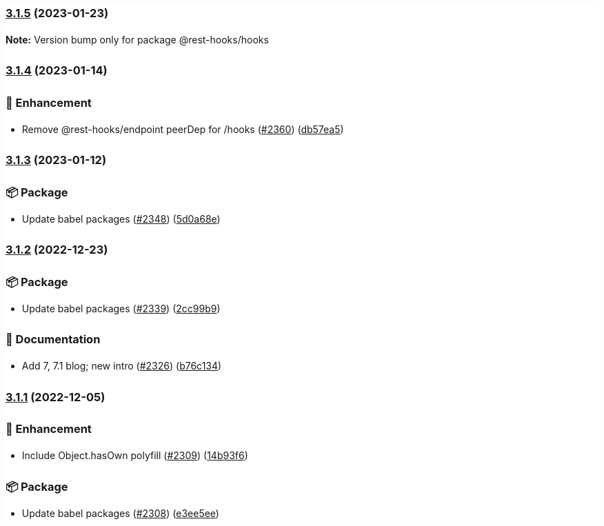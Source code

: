 ### [3.1.5](https://github.com/coinbase/rest-hooks/compare/@rest-hooks/hooks@3.1.4...@rest-hooks/hooks@3.1.5) (2023-01-23)

**Note:** Version bump only for package @rest-hooks/hooks

### [3.1.4](https://github.com/coinbase/rest-hooks/compare/@rest-hooks/hooks@3.1.3...@rest-hooks/hooks@3.1.4) (2023-01-14)

### 💅 Enhancement

- Remove @rest-hooks/endpoint peerDep for /hooks ([#2360](https://github.com/coinbase/rest-hooks/issues/2360)) ([db57ea5](https://github.com/coinbase/rest-hooks/commit/db57ea5a4fe1276501b81934bdb284157b9f04f1))

### [3.1.3](https://github.com/coinbase/rest-hooks/compare/@rest-hooks/hooks@3.1.2...@rest-hooks/hooks@3.1.3) (2023-01-12)

### 📦 Package

- Update babel packages ([#2348](https://github.com/coinbase/rest-hooks/issues/2348)) ([5d0a68e](https://github.com/coinbase/rest-hooks/commit/5d0a68ea00b021effeae185fcdea415cf50c0328))

### [3.1.2](https://github.com/coinbase/rest-hooks/compare/@rest-hooks/hooks@3.1.1...@rest-hooks/hooks@3.1.2) (2022-12-23)

### 📦 Package

- Update babel packages ([#2339](https://github.com/coinbase/rest-hooks/issues/2339)) ([2cc99b9](https://github.com/coinbase/rest-hooks/commit/2cc99b99aeece58b0e7674ca80d3372555612c63))

### 📝 Documentation

- Add 7, 7.1 blog; new intro ([#2326](https://github.com/coinbase/rest-hooks/issues/2326)) ([b76c134](https://github.com/coinbase/rest-hooks/commit/b76c134cd8d0675c0eef7413ba3fddb6262443cb))

### [3.1.1](https://github.com/coinbase/rest-hooks/compare/@rest-hooks/hooks@3.1.0...@rest-hooks/hooks@3.1.1) (2022-12-05)

### 💅 Enhancement

- Include Object.hasOwn polyfill ([#2309](https://github.com/coinbase/rest-hooks/issues/2309)) ([14b93f6](https://github.com/coinbase/rest-hooks/commit/14b93f67f0589df5813909e0c1acd4cacad0a3ee))

### 📦 Package

- Update babel packages ([#2308](https://github.com/coinbase/rest-hooks/issues/2308)) ([e3ee5ee](https://github.com/coinbase/rest-hooks/commit/e3ee5ee57431971ba4bdb47b48ed89933412374c))
